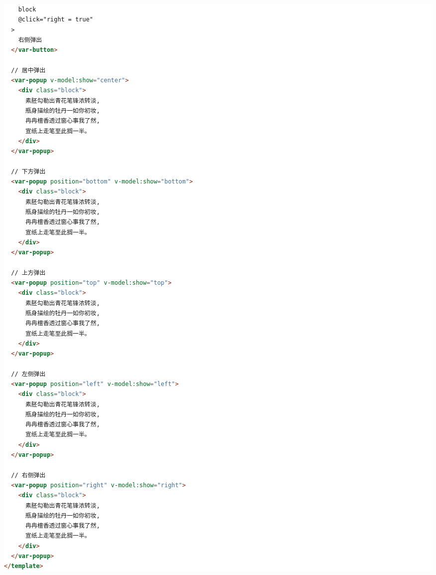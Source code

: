 ```html
    block
    @click="right = true"
  >
    右侧弹出
  </var-button>

  // 居中弹出
  <var-popup v-model:show="center">
    <div class="block">
      素胚勾勒出青花笔锋浓转淡,
      瓶身描绘的牡丹一如你初妆,
      冉冉檀香透过窗心事我了然,
      宣纸上走笔至此搁一半。
    </div>
  </var-popup>

  // 下方弹出
  <var-popup position="bottom" v-model:show="bottom">
    <div class="block">
      素胚勾勒出青花笔锋浓转淡,
      瓶身描绘的牡丹一如你初妆,
      冉冉檀香透过窗心事我了然,
      宣纸上走笔至此搁一半。
    </div>
  </var-popup>

  // 上方弹出
  <var-popup position="top" v-model:show="top">
    <div class="block">
      素胚勾勒出青花笔锋浓转淡,
      瓶身描绘的牡丹一如你初妆,
      冉冉檀香透过窗心事我了然,
      宣纸上走笔至此搁一半。
    </div>
  </var-popup>

  // 左侧弹出
  <var-popup position="left" v-model:show="left">
    <div class="block">
      素胚勾勒出青花笔锋浓转淡,
      瓶身描绘的牡丹一如你初妆,
      冉冉檀香透过窗心事我了然,
      宣纸上走笔至此搁一半。
    </div>
  </var-popup>

  // 右侧弹出
  <var-popup position="right" v-model:show="right">
    <div class="block">
      素胚勾勒出青花笔锋浓转淡,
      瓶身描绘的牡丹一如你初妆,
      冉冉檀香透过窗心事我了然,
      宣纸上走笔至此搁一半。
    </div>
  </var-popup>
</template>
```
